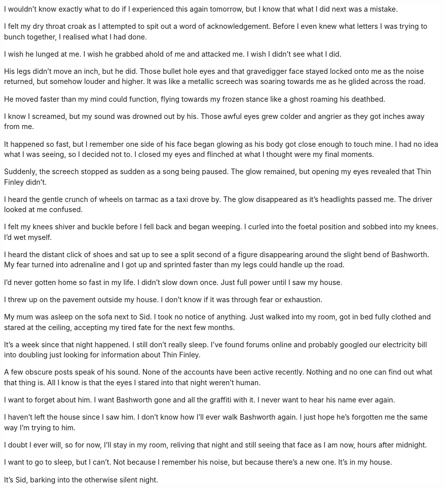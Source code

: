 I wouldn’t know exactly what to do if I experienced this again tomorrow, but I know that what I did next was a mistake. 

I felt my dry throat croak as I attempted to spit out a word of acknowledgement. Before I even knew what letters I was trying to bunch together, I realised what I had done.

I wish he lunged at me. I wish he grabbed ahold of me and attacked me. I wish I didn’t see what I did.

His legs didn’t move an inch, but he did. Those bullet hole eyes and that gravedigger face stayed locked onto me as the noise returned, but somehow louder and higher. It was like a metallic screech was soaring towards me as he glided across the road.

He moved faster than my mind could function, flying towards my frozen stance like a ghost roaming his deathbed. 

I know I screamed, but my sound was drowned out by his. Those awful eyes grew colder and angrier as they got inches away from me. 

It happened so fast, but I remember one side of his face began glowing as his body got close enough to touch mine. I had no idea what I was seeing, so I decided not to. I closed my eyes and flinched at what I thought were my final moments. 

Suddenly, the screech stopped as sudden as a song being paused. The glow remained, but opening my eyes revealed that Thin Finley didn’t. 

I heard the gentle crunch of wheels on tarmac as a taxi drove by. The glow disappeared as it’s headlights passed me. The driver looked at me confused.

I felt my knees shiver and buckle before I fell back and began weeping. I curled into the foetal position and sobbed into my knees. I’d wet myself. 

I heard the distant click of shoes and sat up to see a split second of a figure disappearing around the slight bend of Bashworth. My fear turned into adrenaline and I got up and sprinted faster than my legs could handle up the road. 

I’d never gotten home so fast in my life. I didn’t slow down once. Just full power until I saw my house. 

I threw up on the pavement outside my house. I don’t know if it was through fear or exhaustion. 

My mum was asleep on the sofa next to Sid. I took no notice of anything. Just walked into my room, got in bed fully clothed and stared at the ceiling, accepting my tired fate for the next few months.

It’s a week since that night happened. I still don’t really sleep. I’ve found forums online and probably googled our electricity bill into doubling just looking for information about Thin Finley. 

A few obscure posts speak of his sound. None of the accounts have been active recently. Nothing and no one can find out what that thing is. All I know is that the eyes I stared into that night weren’t human. 

I want to forget about him. I want Bashworth gone and all the graffiti with it. I never want to hear his name ever again. 

I haven’t left the house since I saw him. I don’t know how I’ll ever walk Bashworth again. I just hope he’s forgotten me the same way I’m trying to him. 

I doubt I ever will, so for now, I’ll stay in my room, reliving that night and still seeing that face as I am now, hours after midnight. 

I want to go to sleep, but I can’t. Not because I remember his noise, but because there’s a new one. It’s in my house. 

It’s Sid, barking into the otherwise silent night.